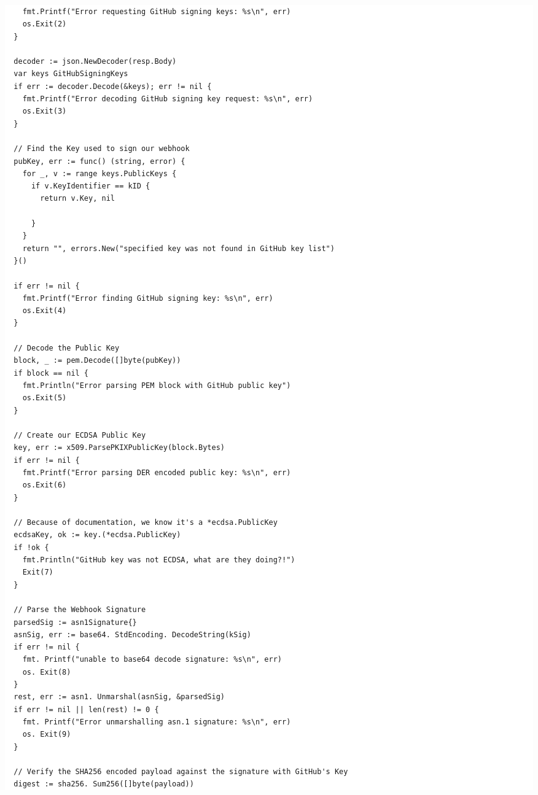 ```golang
    fmt.Printf("Error requesting GitHub signing keys: %s\n", err)
    os.Exit(2)
  }

  decoder := json.NewDecoder(resp.Body)
  var keys GitHubSigningKeys
  if err := decoder.Decode(&keys); err != nil {
    fmt.Printf("Error decoding GitHub signing key request: %s\n", err)
    os.Exit(3)
  }

  // Find the Key used to sign our webhook
  pubKey, err := func() (string, error) {
    for _, v := range keys.PublicKeys {
      if v.KeyIdentifier == kID {
        return v.Key, nil

      }
    }
    return "", errors.New("specified key was not found in GitHub key list")
  }()

  if err != nil {
    fmt.Printf("Error finding GitHub signing key: %s\n", err)
    os.Exit(4)
  }

  // Decode the Public Key
  block, _ := pem.Decode([]byte(pubKey))
  if block == nil {
    fmt.Println("Error parsing PEM block with GitHub public key")
    os.Exit(5)
  }

  // Create our ECDSA Public Key
  key, err := x509.ParsePKIXPublicKey(block.Bytes)
  if err != nil {
    fmt.Printf("Error parsing DER encoded public key: %s\n", err)
    os.Exit(6)
  }

  // Because of documentation, we know it's a *ecdsa.PublicKey
  ecdsaKey, ok := key.(*ecdsa.PublicKey)
  if !ok {
    fmt.Println("GitHub key was not ECDSA, what are they doing?!")
    Exit(7)
  }

  // Parse the Webhook Signature
  parsedSig := asn1Signature{}
  asnSig, err := base64. StdEncoding. DecodeString(kSig)
  if err != nil {
    fmt. Printf("unable to base64 decode signature: %s\n", err)
    os. Exit(8)
  }
  rest, err := asn1. Unmarshal(asnSig, &parsedSig)
  if err != nil || len(rest) != 0 {
    fmt. Printf("Error unmarshalling asn.1 signature: %s\n", err)
    os. Exit(9)
  }

  // Verify the SHA256 encoded payload against the signature with GitHub's Key
  digest := sha256. Sum256([]byte(payload))
```
